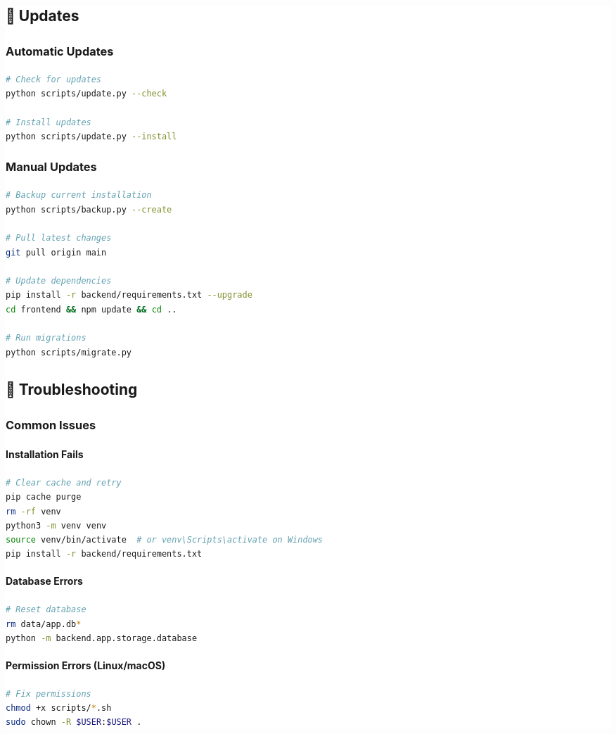 ## 🔄 Updates

### Automatic Updates
```bash
# Check for updates
python scripts/update.py --check

# Install updates
python scripts/update.py --install
```

### Manual Updates
```bash
# Backup current installation
python scripts/backup.py --create

# Pull latest changes
git pull origin main

# Update dependencies
pip install -r backend/requirements.txt --upgrade
cd frontend && npm update && cd ..

# Run migrations
python scripts/migrate.py
```

## 🐛 Troubleshooting

### Common Issues

#### Installation Fails
```bash
# Clear cache and retry
pip cache purge
rm -rf venv
python3 -m venv venv
source venv/bin/activate  # or venv\Scripts\activate on Windows
pip install -r backend/requirements.txt
```

#### Database Errors
```bash
# Reset database
rm data/app.db*
python -m backend.app.storage.database
```

#### Permission Errors (Linux/macOS)
```bash
# Fix permissions
chmod +x scripts/*.sh
sudo chown -R $USER:$USER .
```
